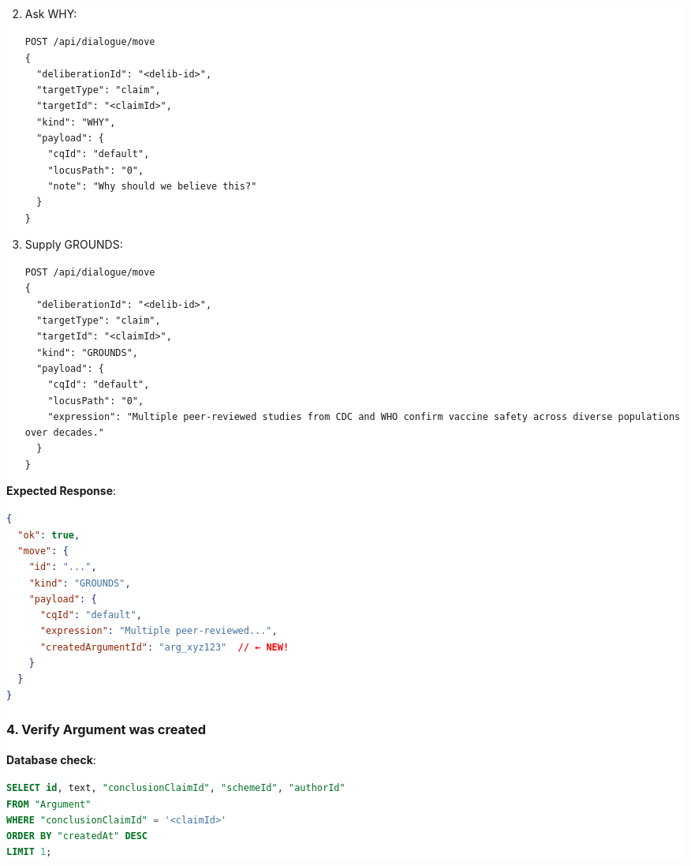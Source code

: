 2. Ask WHY:
   ```
   POST /api/dialogue/move
   {
     "deliberationId": "<delib-id>",
     "targetType": "claim",
     "targetId": "<claimId>",
     "kind": "WHY",
     "payload": {
       "cqId": "default",
       "locusPath": "0",
       "note": "Why should we believe this?"
     }
   }
   ```

3. Supply GROUNDS:
   ```
   POST /api/dialogue/move
   {
     "deliberationId": "<delib-id>",
     "targetType": "claim",
     "targetId": "<claimId>",
     "kind": "GROUNDS",
     "payload": {
       "cqId": "default",
       "locusPath": "0",
       "expression": "Multiple peer-reviewed studies from CDC and WHO confirm vaccine safety across diverse populations over decades."
     }
   }
   ```

**Expected Response**:
```json
{
  "ok": true,
  "move": {
    "id": "...",
    "kind": "GROUNDS",
    "payload": {
      "cqId": "default",
      "expression": "Multiple peer-reviewed...",
      "createdArgumentId": "arg_xyz123"  // ← NEW!
    }
  }
}
```

### 4. Verify Argument was created

**Database check**:
```sql
SELECT id, text, "conclusionClaimId", "schemeId", "authorId"
FROM "Argument"
WHERE "conclusionClaimId" = '<claimId>'
ORDER BY "createdAt" DESC
LIMIT 1;
```
